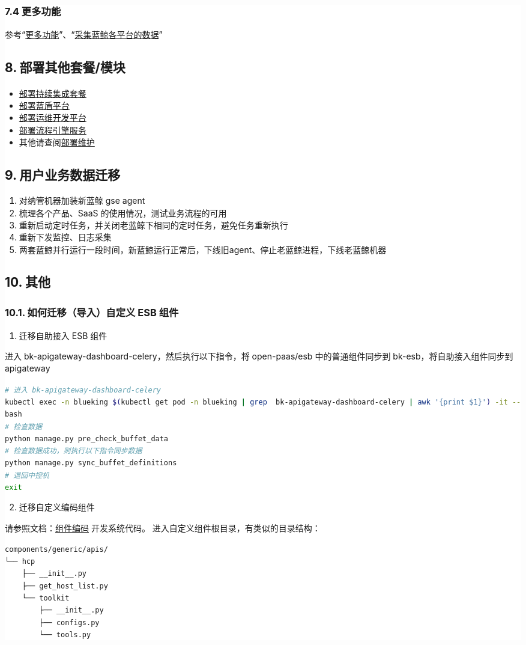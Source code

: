 ### 7.4 更多功能

参考“[更多功能](https://bk.tencent.com/docs/markdown/ZH/DeploymentGuides/7.2/install-co-suite.md#更多功能)”、“[采集蓝鲸各平台的数据](https://bk.tencent.com/docs/markdown/ZH/DeploymentGuides/7.2/install-co-suite.md#采集蓝鲸各平台的数据)”

## 8. 部署其他套餐/模块

* [部署持续集成套餐](https://bk.tencent.com/docs/markdown/ZH/DeploymentGuides/7.2/install-ci-suite.md)
* [部署蓝盾平台](https://bk.tencent.com/docs/markdown/ZH/DeploymentGuides/7.2/install-ci-suite.md)
* [部署运维开发平台](https://bk.tencent.com/docs/markdown/ZH/DeploymentGuides/7.2/install-lesscode.md)
* [部署流程引擎服务](https://bk.tencent.com/docs/markdown/ZH/DeploymentGuides/7.2/install-flowengine.md)
* 其他请查阅[部署维护](https://bk.tencent.com/docs/markdown/ZH/DeploymentGuides/7.2/index.md)

## 9. 用户业务数据迁移
<a id="userdata-migration"></a>

1. 对纳管机器加装新蓝鲸 gse agent
2. 梳理各个产品、SaaS 的使用情况，测试业务流程的可用
3. 重新启动定时任务，并关闭老蓝鲸下相同的定时任务，避免任务重新执行
4. 重新下发监控、日志采集
5. 两套蓝鲸并行运行一段时间，新蓝鲸运行正常后，下线旧agent、停止老蓝鲸进程，下线老蓝鲸机器

## 10. 其他

### 10.1. 如何迁移（导入）自定义 ESB 组件
<a id="migrating-esb"></a>

1. 迁移自助接入 ESB 组件

进入 bk-apigateway-dashboard-celery，然后执行以下指令，将 open-paas/esb 中的普通组件同步到 bk-esb，将自助接入组件同步到 apigateway
```bash
# 进入 bk-apigateway-dashboard-celery
kubectl exec -n blueking $(kubectl get pod -n blueking | grep  bk-apigateway-dashboard-celery | awk '{print $1}') -it -- bash
# 检查数据
python manage.py pre_check_buffet_data
# 检查数据成功，则执行以下指令同步数据
python manage.py sync_buffet_definitions
# 退回中控机
exit
```

2. 迁移自定义编码组件

请参照文档：[组件编码](https://bk.tencent.com/docs/document/6.0/130/5928) 开发系统代码。
进入自定义组件根目录，有类似的目录结构：

```plain
components/generic/apis/
└── hcp
    ├── __init__.py
    ├── get_host_list.py
    └── toolkit
        ├── __init__.py
        ├── configs.py
        └── tools.py
```
